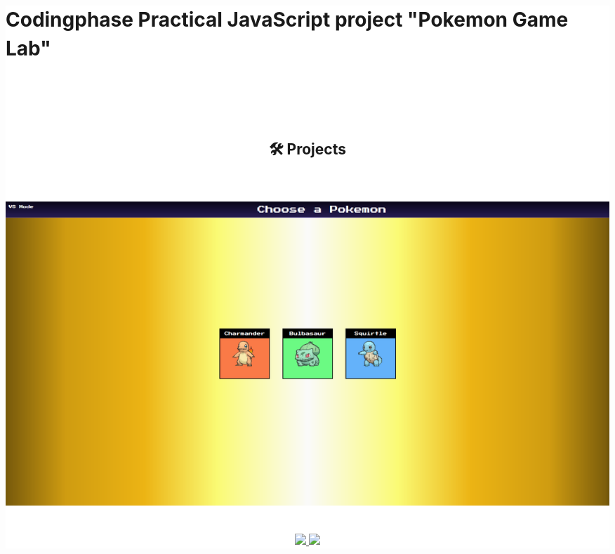 # Codingphase Practical JavaScript project "Pokemon Game Lab"

<br>
<br>
<br>


<h2 align="center">🛠️ Projects</h2>

<br>
<br>

<div align="center" >
    <a href=''>
        <img src="public/img/cp-pokemon1.png" alt="Pokemon Game Lab" width="100%"/>
    </a>

<br>
<br>

<p>
    <a href="https://github.com/rayanthoney/CodingPhase-Labs/tree/master/pokemon-game-lab" target="_blank">
            <img src="https://img.shields.io/badge/Repo-lightgrey?style=plastic&zfor-the-badge&logo=github"/>
    </a>
    <a href="" target="_blank">
        <img src="https://img.shields.io/badge/-website-green?style=plastic&zfor-the-badge&color=e8970c"/>
    </a>
</p>
</div>
